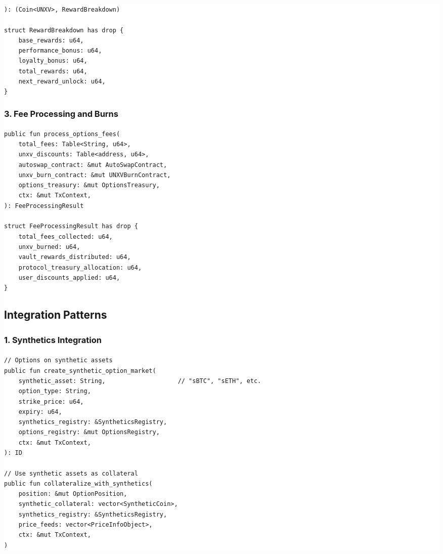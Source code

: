 ```move
): (Coin<UNXV>, RewardBreakdown)

struct RewardBreakdown has drop {
    base_rewards: u64,
    performance_bonus: u64,
    loyalty_bonus: u64,
    total_rewards: u64,
    next_reward_unlock: u64,
}
```

### 3. Fee Processing and Burns
```move
public fun process_options_fees(
    total_fees: Table<String, u64>,
    unxv_discounts: Table<address, u64>,
    autoswap_contract: &mut AutoSwapContract,
    unxv_burn_contract: &mut UNXVBurnContract,
    options_treasury: &mut OptionsTreasury,
    ctx: &mut TxContext,
): FeeProcessingResult

struct FeeProcessingResult has drop {
    total_fees_collected: u64,
    unxv_burned: u64,
    vault_rewards_distributed: u64,
    protocol_treasury_allocation: u64,
    user_discounts_applied: u64,
}
```

## Integration Patterns

### 1. Synthetics Integration
```move
// Options on synthetic assets
public fun create_synthetic_option_market(
    synthetic_asset: String,                    // "sBTC", "sETH", etc.
    option_type: String,
    strike_price: u64,
    expiry: u64,
    synthetics_registry: &SyntheticsRegistry,
    options_registry: &mut OptionsRegistry,
    ctx: &mut TxContext,
): ID

// Use synthetic assets as collateral
public fun collateralize_with_synthetics(
    position: &mut OptionPosition,
    synthetic_collateral: vector<SyntheticCoin>,
    synthetics_registry: &SyntheticsRegistry,
    price_feeds: vector<PriceInfoObject>,
    ctx: &mut TxContext,
)
```
